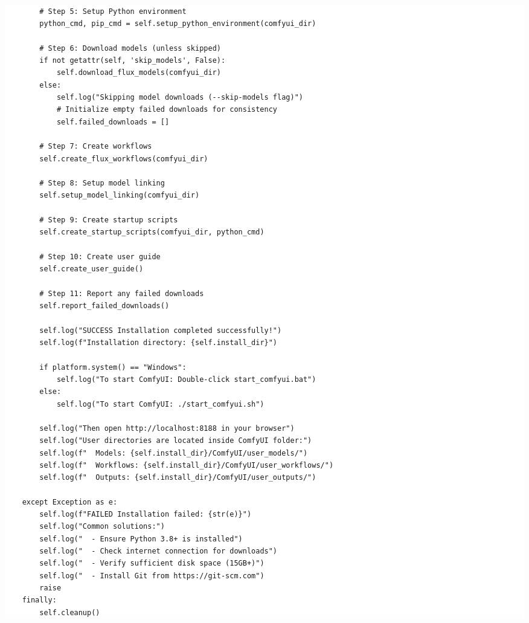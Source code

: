             # Step 5: Setup Python environment
            python_cmd, pip_cmd = self.setup_python_environment(comfyui_dir)
            
            # Step 6: Download models (unless skipped)
            if not getattr(self, 'skip_models', False):
                self.download_flux_models(comfyui_dir)
            else:
                self.log("Skipping model downloads (--skip-models flag)")
                # Initialize empty failed downloads for consistency
                self.failed_downloads = []
            
            # Step 7: Create workflows
            self.create_flux_workflows(comfyui_dir)
            
            # Step 8: Setup model linking
            self.setup_model_linking(comfyui_dir)
            
            # Step 9: Create startup scripts
            self.create_startup_scripts(comfyui_dir, python_cmd)
            
            # Step 10: Create user guide
            self.create_user_guide()
            
            # Step 11: Report any failed downloads
            self.report_failed_downloads()
            
            self.log("SUCCESS Installation completed successfully!")
            self.log(f"Installation directory: {self.install_dir}")
            
            if platform.system() == "Windows":
                self.log("To start ComfyUI: Double-click start_comfyui.bat")
            else:
                self.log("To start ComfyUI: ./start_comfyui.sh")
                
            self.log("Then open http://localhost:8188 in your browser")
            self.log("User directories are located inside ComfyUI folder:")
            self.log(f"  Models: {self.install_dir}/ComfyUI/user_models/")
            self.log(f"  Workflows: {self.install_dir}/ComfyUI/user_workflows/") 
            self.log(f"  Outputs: {self.install_dir}/ComfyUI/user_outputs/")
            
        except Exception as e:
            self.log(f"FAILED Installation failed: {str(e)}")
            self.log("Common solutions:")
            self.log("  - Ensure Python 3.8+ is installed")
            self.log("  - Check internet connection for downloads")
            self.log("  - Verify sufficient disk space (15GB+)")
            self.log("  - Install Git from https://git-scm.com")
            raise
        finally:
            self.cleanup()
